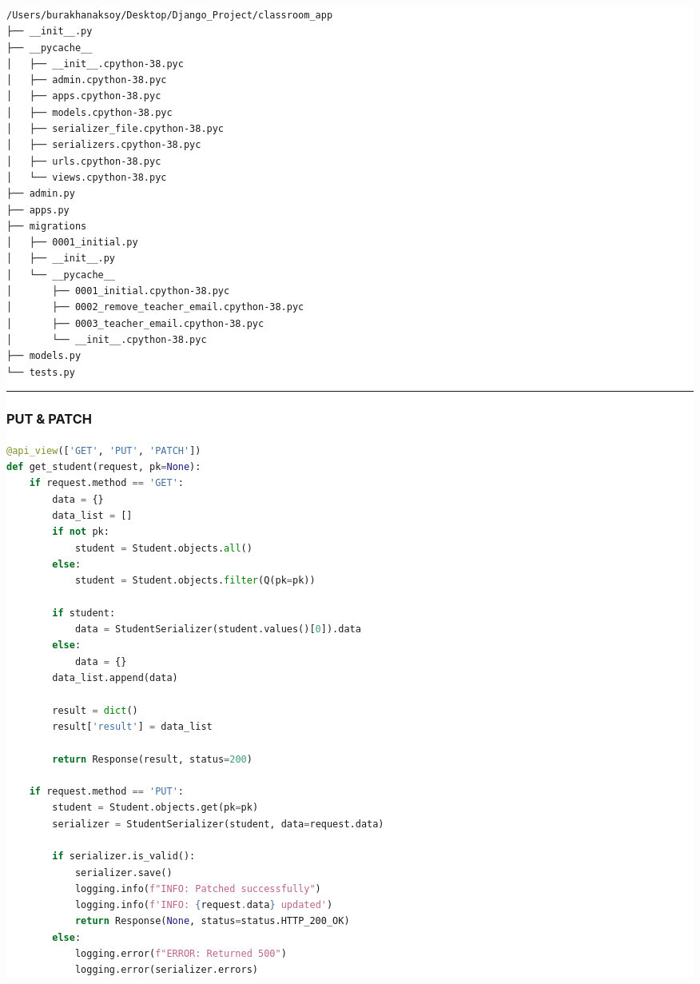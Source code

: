 ```
/Users/burakhanaksoy/Desktop/Django_Project/classroom_app
├── __init__.py
├── __pycache__
│   ├── __init__.cpython-38.pyc
│   ├── admin.cpython-38.pyc
│   ├── apps.cpython-38.pyc
│   ├── models.cpython-38.pyc
│   ├── serializer_file.cpython-38.pyc
│   ├── serializers.cpython-38.pyc
│   ├── urls.cpython-38.pyc
│   └── views.cpython-38.pyc
├── admin.py
├── apps.py
├── migrations
│   ├── 0001_initial.py
│   ├── __init__.py
│   └── __pycache__
│       ├── 0001_initial.cpython-38.pyc
│       ├── 0002_remove_teacher_email.cpython-38.pyc
│       ├── 0003_teacher_email.cpython-38.pyc
│       └── __init__.cpython-38.pyc
├── models.py
└── tests.py
```

---

<h3>PUT & PATCH</h3>

```py
@api_view(['GET', 'PUT', 'PATCH'])
def get_student(request, pk=None):
    if request.method == 'GET':
        data = {}
        data_list = []
        if not pk:
            student = Student.objects.all()
        else:
            student = Student.objects.filter(Q(pk=pk))

        if student:
            data = StudentSerializer(student.values()[0]).data
        else:
            data = {}
        data_list.append(data)

        result = dict()
        result['result'] = data_list

        return Response(result, status=200)

    if request.method == 'PUT':
        student = Student.objects.get(pk=pk)
        serializer = StudentSerializer(student, data=request.data)

        if serializer.is_valid():
            serializer.save()
            logging.info(f"INFO: Patched successfully")
            logging.info(f'INFO: {request.data} updated')
            return Response(None, status=status.HTTP_200_OK)
        else:
            logging.error(f"ERROR: Returned 500")
            logging.error(serializer.errors)

```
